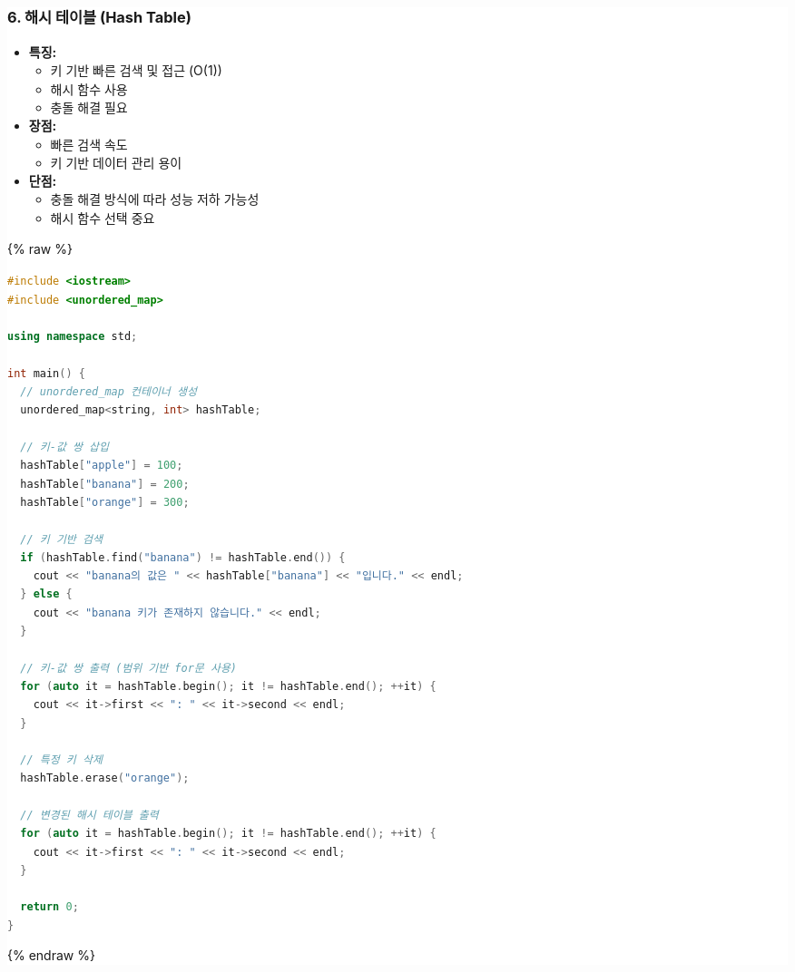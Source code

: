 


### **6. 해시 테이블 (Hash Table)**

- **특징:**
	- 키 기반 빠른 검색 및 접근 (O(1))
	- 해시 함수 사용
	- 충돌 해결 필요
- **장점:**
	- 빠른 검색 속도
	- 키 기반 데이터 관리 용이
- **단점:**
	- 충돌 해결 방식에 따라 성능 저하 가능성
	- 해시 함수 선택 중요


{% raw %}
```c++
#include <iostream>
#include <unordered_map>

using namespace std;

int main() {
  // unordered_map 컨테이너 생성
  unordered_map<string, int> hashTable;

  // 키-값 쌍 삽입
  hashTable["apple"] = 100;
  hashTable["banana"] = 200;
  hashTable["orange"] = 300;

  // 키 기반 검색
  if (hashTable.find("banana") != hashTable.end()) {
    cout << "banana의 값은 " << hashTable["banana"] << "입니다." << endl;
  } else {
    cout << "banana 키가 존재하지 않습니다." << endl;
  }

  // 키-값 쌍 출력 (범위 기반 for문 사용)
  for (auto it = hashTable.begin(); it != hashTable.end(); ++it) {
    cout << it->first << ": " << it->second << endl;
  }

  // 특정 키 삭제
  hashTable.erase("orange");

  // 변경된 해시 테이블 출력
  for (auto it = hashTable.begin(); it != hashTable.end(); ++it) {
    cout << it->first << ": " << it->second << endl;
  }

  return 0;
}
```
{% endraw %}
